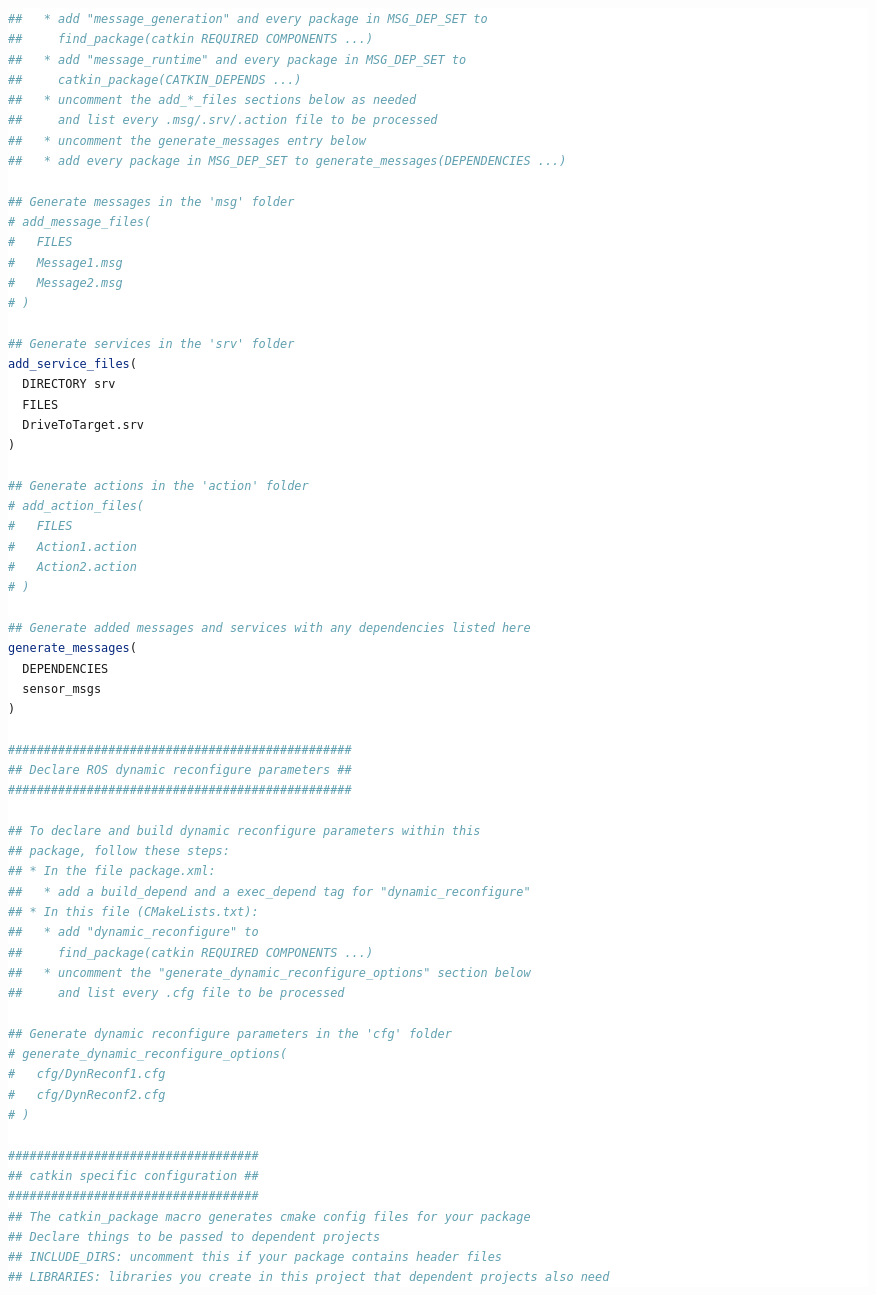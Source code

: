 ```cmake
##   * add "message_generation" and every package in MSG_DEP_SET to
##     find_package(catkin REQUIRED COMPONENTS ...)
##   * add "message_runtime" and every package in MSG_DEP_SET to
##     catkin_package(CATKIN_DEPENDS ...)
##   * uncomment the add_*_files sections below as needed
##     and list every .msg/.srv/.action file to be processed
##   * uncomment the generate_messages entry below
##   * add every package in MSG_DEP_SET to generate_messages(DEPENDENCIES ...)

## Generate messages in the 'msg' folder
# add_message_files(
#   FILES
#   Message1.msg
#   Message2.msg
# )

## Generate services in the 'srv' folder
add_service_files(
  DIRECTORY srv
  FILES
  DriveToTarget.srv
)

## Generate actions in the 'action' folder
# add_action_files(
#   FILES
#   Action1.action
#   Action2.action
# )

## Generate added messages and services with any dependencies listed here
generate_messages(
  DEPENDENCIES
  sensor_msgs
)

################################################
## Declare ROS dynamic reconfigure parameters ##
################################################

## To declare and build dynamic reconfigure parameters within this
## package, follow these steps:
## * In the file package.xml:
##   * add a build_depend and a exec_depend tag for "dynamic_reconfigure"
## * In this file (CMakeLists.txt):
##   * add "dynamic_reconfigure" to
##     find_package(catkin REQUIRED COMPONENTS ...)
##   * uncomment the "generate_dynamic_reconfigure_options" section below
##     and list every .cfg file to be processed

## Generate dynamic reconfigure parameters in the 'cfg' folder
# generate_dynamic_reconfigure_options(
#   cfg/DynReconf1.cfg
#   cfg/DynReconf2.cfg
# )

###################################
## catkin specific configuration ##
###################################
## The catkin_package macro generates cmake config files for your package
## Declare things to be passed to dependent projects
## INCLUDE_DIRS: uncomment this if your package contains header files
## LIBRARIES: libraries you create in this project that dependent projects also need
```